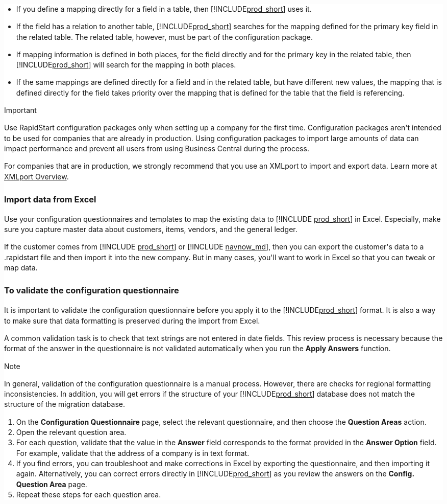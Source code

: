 - If you define a mapping directly for a field in a table, then [!INCLUDE[prod_short](../includes/prod_short.md)] uses it.  

- If the field has a relation to another table, [!INCLUDE[prod_short](../includes/prod_short.md)] searches for the mapping defined for the primary key field in the related table. The related table, however, must be part of the configuration package.  

- If mapping information is defined in both places, for the field directly and for the primary key in the related table, then [!INCLUDE[prod_short](../includes/prod_short.md)] will search for the mapping in both places.  

- If the same mappings are defined directly for a field and in the related table, but have different new values, the mapping that is defined directly for the field takes priority over the mapping that is defined for the table that the field is referencing.  

> [!IMPORTANT]
> Use RapidStart configuration packages only when setting up a company for the first time. Configuration packages aren't intended to be used for companies that are already in production. Using configuration packages to import large amounts of data can impact performance and prevent all users from using Business Central during the process.
>
> For companies that are in production, we strongly recommend that you use an XMLport to import and export data. Learn more at [XMLport Overview](../developer/devenv-xmlport-overview.md).  

### Import data from Excel

Use your configuration questionnaires and templates to map the existing data to [!INCLUDE [prod_short](../includes/prod_short.md)] in Excel. Especially, make sure you capture master data about customers, items, vendors, and the general ledger.  

If the customer comes from [!INCLUDE [prod_short](../includes/prod_short.md)] or [!INCLUDE [navnow_md](../developer/includes/navnow_md.md)], then you can export the customer's data to a .rapidstart file and then import it into the new company. But in many cases, you'll want to work in Excel so that you can tweak or map data.

### To validate the configuration questionnaire

It is important to validate the configuration questionnaire before you apply it to the [!INCLUDE[prod_short](../includes/prod_short.md)] format. It is also a way to make sure that data formatting is preserved during the import from Excel.  

A common validation task is to check that text strings are not entered in date fields. This review process is necessary because the format of the answer in the questionnaire is not validated automatically when you run the **Apply Answers** function.  

> [!NOTE]  
> In general, validation of the configuration questionnaire is a manual process. However, there are checks for regional formatting inconsistencies. In addition, you will get errors if the structure of your [!INCLUDE[prod_short](../includes/prod_short.md)] database does not match the structure of the migration database.  

1. On the **Configuration Questionnaire** page, select the relevant questionnaire, and then choose the **Question Areas** action.  
2. Open the relevant question area.  
3. For each question, validate that the value in the **Answer** field corresponds to the format provided in the **Answer Option** field. For example, validate that the address of a company is in text format.  
4. If you find errors, you can troubleshoot and make corrections in Excel by exporting the questionnaire, and then importing it again. Alternatively, you can correct errors directly in [!INCLUDE[prod_short](../includes/prod_short.md)] as you review the answers on the **Config. Question Area** page.  
5. Repeat these steps for each question area.  
